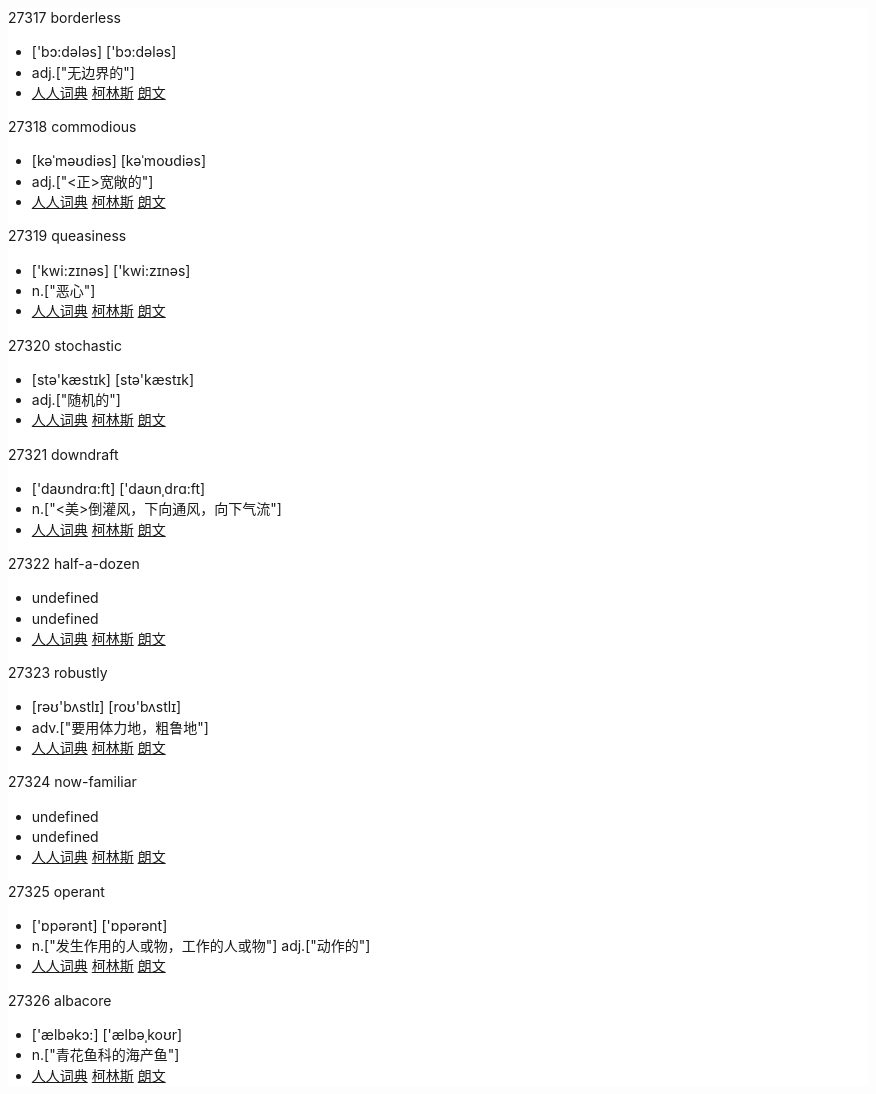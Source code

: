 27317 borderless 
- ['bɔ:dələs]  ['bɔ:dələs] 
- adj.["无边界的"]   
- [人人词典](https://www.91dict.com/words?w=borderless) [柯林斯](https://www.collinsdictionary.com/zh/dictionary/english/borderless) [朗文](https://www.ldoceonline.com/dictionary/borderless) 

27318 commodious 
- [kəˈməʊdiəs]  [kəˈmoʊdiəs] 
- adj.["<正>宽敞的"]   
- [人人词典](https://www.91dict.com/words?w=commodious) [柯林斯](https://www.collinsdictionary.com/zh/dictionary/english/commodious) [朗文](https://www.ldoceonline.com/dictionary/commodious) 

27319 queasiness 
- ['kwi:zɪnəs]  ['kwi:zɪnəs] 
- n.["恶心"]   
- [人人词典](https://www.91dict.com/words?w=queasiness) [柯林斯](https://www.collinsdictionary.com/zh/dictionary/english/queasiness) [朗文](https://www.ldoceonline.com/dictionary/queasiness) 

27320 stochastic 
- [stə'kæstɪk]  [stə'kæstɪk] 
- adj.["随机的"]   
- [人人词典](https://www.91dict.com/words?w=stochastic) [柯林斯](https://www.collinsdictionary.com/zh/dictionary/english/stochastic) [朗文](https://www.ldoceonline.com/dictionary/stochastic) 

27321 downdraft 
- ['daʊndrɑ:ft]  ['daʊnˌdrɑ:ft] 
- n.["<美>倒灌风，下向通风，向下气流"]   
- [人人词典](https://www.91dict.com/words?w=downdraft) [柯林斯](https://www.collinsdictionary.com/zh/dictionary/english/downdraft) [朗文](https://www.ldoceonline.com/dictionary/downdraft) 

27322 half-a-dozen 
- undefined 
- undefined 
- [人人词典](https://www.91dict.com/words?w=half-a-dozen) [柯林斯](https://www.collinsdictionary.com/zh/dictionary/english/half-a-dozen) [朗文](https://www.ldoceonline.com/dictionary/half-a-dozen) 

27323 robustly 
- [rəʊ'bʌstlɪ]  [roʊ'bʌstlɪ] 
- adv.["要用体力地，粗鲁地"]   
- [人人词典](https://www.91dict.com/words?w=robustly) [柯林斯](https://www.collinsdictionary.com/zh/dictionary/english/robustly) [朗文](https://www.ldoceonline.com/dictionary/robustly) 

27324 now-familiar 
- undefined 
- undefined 
- [人人词典](https://www.91dict.com/words?w=now-familiar) [柯林斯](https://www.collinsdictionary.com/zh/dictionary/english/now-familiar) [朗文](https://www.ldoceonline.com/dictionary/now-familiar) 

27325 operant 
- ['ɒpərənt]  ['ɒpərənt] 
- n.["发生作用的人或物，工作的人或物"]  adj.["动作的"]   
- [人人词典](https://www.91dict.com/words?w=operant) [柯林斯](https://www.collinsdictionary.com/zh/dictionary/english/operant) [朗文](https://www.ldoceonline.com/dictionary/operant) 

27326 albacore 
- ['ælbəkɔ:]  ['ælbəˌkoʊr] 
- n.["青花鱼科的海产鱼"]   
- [人人词典](https://www.91dict.com/words?w=albacore) [柯林斯](https://www.collinsdictionary.com/zh/dictionary/english/albacore) [朗文](https://www.ldoceonline.com/dictionary/albacore) 
